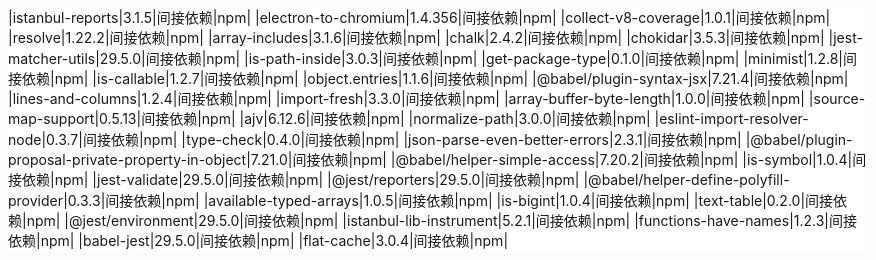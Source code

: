 |istanbul-reports|3.1.5|间接依赖|npm|
|electron-to-chromium|1.4.356|间接依赖|npm|
|collect-v8-coverage|1.0.1|间接依赖|npm|
|resolve|1.22.2|间接依赖|npm|
|array-includes|3.1.6|间接依赖|npm|
|chalk|2.4.2|间接依赖|npm|
|chokidar|3.5.3|间接依赖|npm|
|jest-matcher-utils|29.5.0|间接依赖|npm|
|is-path-inside|3.0.3|间接依赖|npm|
|get-package-type|0.1.0|间接依赖|npm|
|minimist|1.2.8|间接依赖|npm|
|is-callable|1.2.7|间接依赖|npm|
|object.entries|1.1.6|间接依赖|npm|
|@babel/plugin-syntax-jsx|7.21.4|间接依赖|npm|
|lines-and-columns|1.2.4|间接依赖|npm|
|import-fresh|3.3.0|间接依赖|npm|
|array-buffer-byte-length|1.0.0|间接依赖|npm|
|source-map-support|0.5.13|间接依赖|npm|
|ajv|6.12.6|间接依赖|npm|
|normalize-path|3.0.0|间接依赖|npm|
|eslint-import-resolver-node|0.3.7|间接依赖|npm|
|type-check|0.4.0|间接依赖|npm|
|json-parse-even-better-errors|2.3.1|间接依赖|npm|
|@babel/plugin-proposal-private-property-in-object|7.21.0|间接依赖|npm|
|@babel/helper-simple-access|7.20.2|间接依赖|npm|
|is-symbol|1.0.4|间接依赖|npm|
|jest-validate|29.5.0|间接依赖|npm|
|@jest/reporters|29.5.0|间接依赖|npm|
|@babel/helper-define-polyfill-provider|0.3.3|间接依赖|npm|
|available-typed-arrays|1.0.5|间接依赖|npm|
|is-bigint|1.0.4|间接依赖|npm|
|text-table|0.2.0|间接依赖|npm|
|@jest/environment|29.5.0|间接依赖|npm|
|istanbul-lib-instrument|5.2.1|间接依赖|npm|
|functions-have-names|1.2.3|间接依赖|npm|
|babel-jest|29.5.0|间接依赖|npm|
|flat-cache|3.0.4|间接依赖|npm|